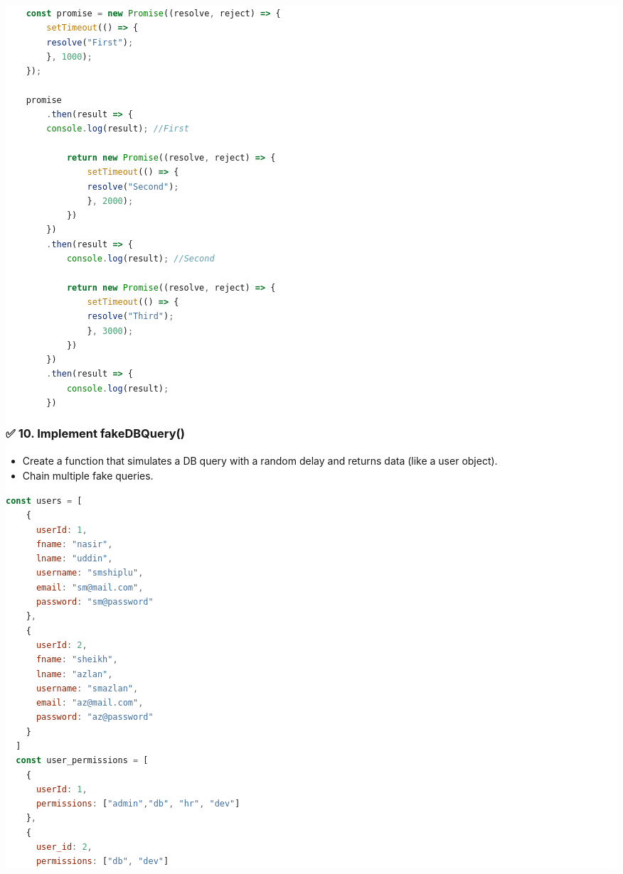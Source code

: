 ```js
    const promise = new Promise((resolve, reject) => {
        setTimeout(() => {
        resolve("First");
        }, 1000);
    });

    promise
        .then(result => {
        console.log(result); //First

            return new Promise((resolve, reject) => {
                setTimeout(() => {
                resolve("Second");
                }, 2000);
            })
        })
        .then(result => {
            console.log(result); //Second
            
            return new Promise((resolve, reject) => {
                setTimeout(() => {
                resolve("Third");
                }, 3000);
            })
        })
        .then(result => {
            console.log(result);
        })
```


### ✅ 10. Implement fakeDBQuery()

- Create a function that simulates a DB query with a random delay and returns data (like a user object).
- Chain multiple fake queries.

```js
const users = [
    {
      userId: 1,
      fname: "nasir",
      lname: "uddin",
      username: "smshiplu",
      email: "sm@mail.com",
      password: "sm@password"
    },
    {
      userId: 2,
      fname: "sheikh",
      lname: "azlan",
      username: "smazlan",
      email: "az@mail.com",
      password: "az@password"
    }
  ]
  const user_permissions = [
    {
      userId: 1,
      permissions: ["admin","db", "hr", "dev"]
    },
    {
      user_id: 2,
      permissions: ["db", "dev"]
```